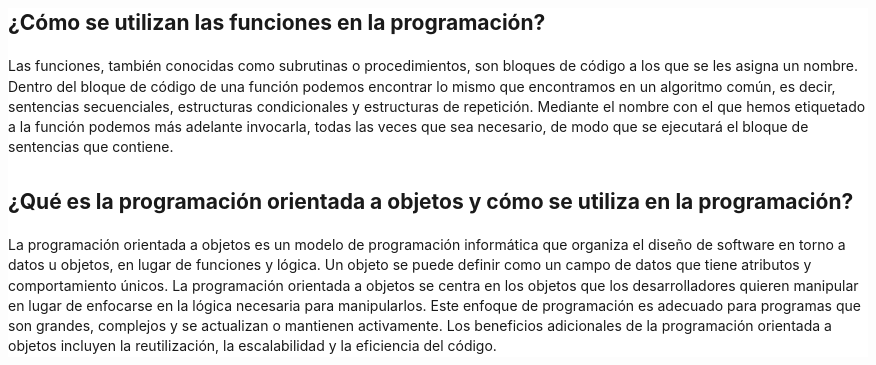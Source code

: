 ## ¿Cómo se utilizan las funciones en la programación?
Las funciones, también conocidas como subrutinas o procedimientos, son bloques de código a los que se les asigna un nombre. Dentro del bloque de código de una función podemos encontrar lo mismo que encontramos en un algoritmo común, es decir, sentencias secuenciales, estructuras condicionales y estructuras de repetición.
Mediante el nombre con el que hemos etiquetado a la función podemos más adelante invocarla, todas las veces que sea necesario, de modo que se ejecutará el bloque de sentencias que contiene.

## ¿Qué es la programación orientada a objetos y cómo se utiliza en la programación?
La programación orientada a objetos es un modelo de programación informática que organiza el diseño de software en torno a datos u objetos, en lugar de funciones y lógica. Un objeto se puede definir como un campo de datos que tiene atributos y comportamiento únicos.
La programación orientada a objetos se centra en los objetos que los desarrolladores quieren manipular en lugar de enfocarse en la lógica necesaria para manipularlos. Este enfoque de programación es adecuado para programas que son grandes, complejos y se actualizan o mantienen activamente.
Los beneficios adicionales de la programación orientada a objetos incluyen la reutilización, la escalabilidad y la eficiencia del código. 







